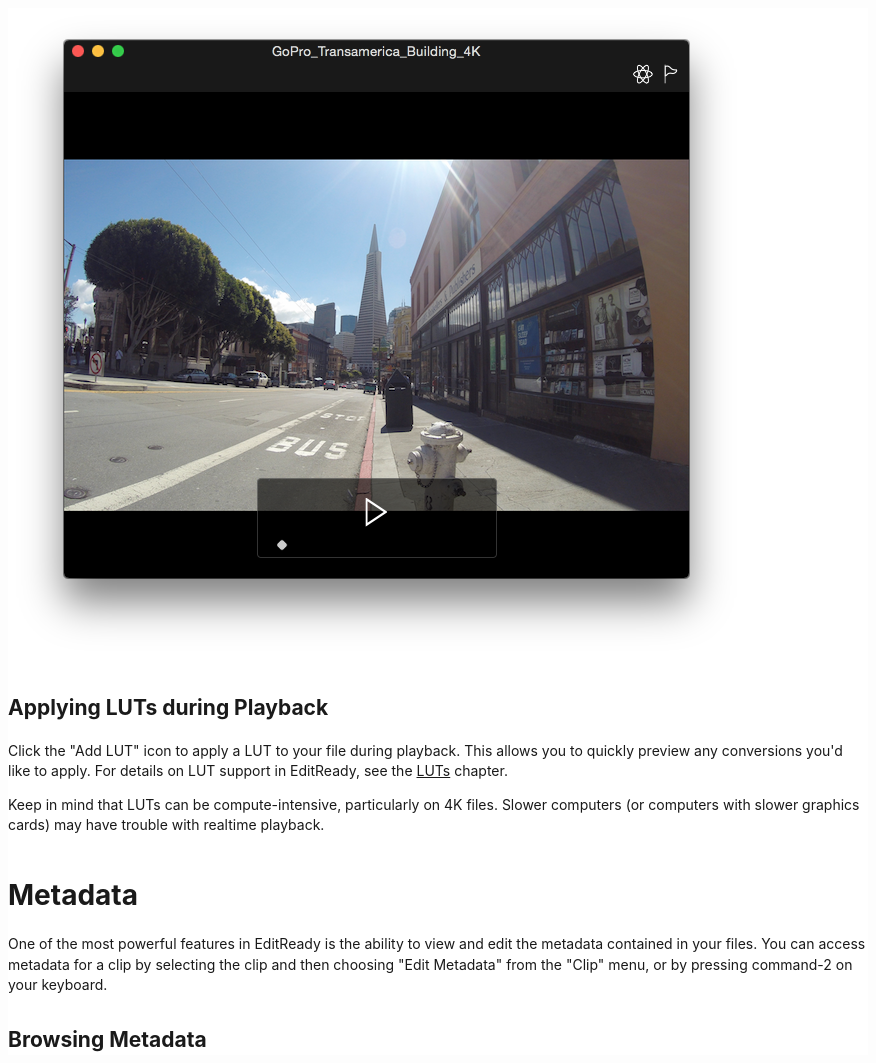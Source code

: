 ![Preview Window](images/player.png)

## Applying LUTs during Playback ##
Click the "Add LUT" icon to apply a LUT to your file during playback.  This allows you to quickly preview any conversions you'd like to apply.  For details on LUT support in EditReady, see the [LUTs](#luts) chapter.

Keep in mind that LUTs can be compute-intensive, particularly on 4K files.  Slower computers (or computers with slower graphics cards) may have trouble with realtime playback.


# Metadata #

One of the most powerful features in EditReady is the ability to view and edit the metadata contained in your files.  You can access metadata for a clip by selecting the clip and then choosing "Edit Metadata" from the "Clip" menu, or by pressing command-2 on your keyboard.


## Browsing Metadata ##
